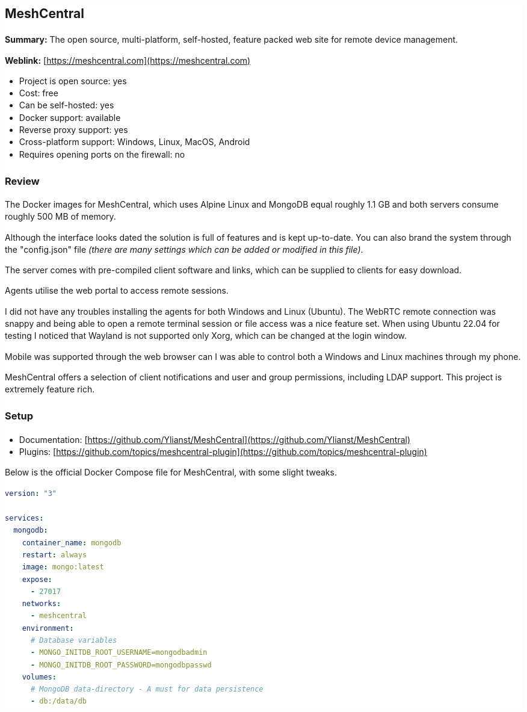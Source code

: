 

## MeshCentral

**Summary:** The open source, multi-platform, self-hosted, feature packed web site for remote device management.

**Weblink:** [https://meshcentral.com](https://meshcentral.com)

* Project is open source: yes
* Cost: free
* Can be self-hosted: yes
* Docker support: available
* Reverse proxy support: yes
* Cross-platform support: Windows, Linux, MacOS, Android
* Requires opening ports on the firewall: no

### Review

The Docker images for MeshCentral, which uses Alpine Linux and MongoDB equal roughly 1.1 GB and both servers consume roughly 500 MB of memory.

Although the interface looks dated the solution is full of features and is kept up-to-date. You can also brand the system through the "config.json" file *(there are many settings which can be added or modified in this file)*.

The server comes with pre-compiled client software and links, which can be supplied to clients for easy download.

Agents utilise the web portal to access remote sessions.

I did not have any troubles installing the agents for both Windows and Linux (Ubuntu). The WebRTC remote connection was snappy and being able to open a remote terminal session or file access was a nice feature set. When using Ubuntu 22.04 for testing I noticed that Wayland is not supported only Xorg, which can be changed at the login window.

Mobile was supported through the web browser can I was able to control both a Windows and Linux machines through my phone.

MeshCentral offers a selection of client notifications and user and group permissions, including LDAP support. This project is extremely feature rich.

### Setup

* Documentation: [https://github.com/Ylianst/MeshCentral](https://github.com/Ylianst/MeshCentral)
* Plugins: [https://github.com/topics/meshcentral-plugin](https://github.com/topics/meshcentral-plugin)

Below is the official Docker Compose file for MeshCentral, with some slight tweaks.

```yaml
version: "3"

services:
  mongodb:
    container_name: mongodb
    restart: always
    image: mongo:latest
    expose:
      - 27017
    networks:
      - meshcentral
    environment:
      # Database variables
      - MONGO_INITDB_ROOT_USERNAME=mongodbadmin
      - MONGO_INITDB_ROOT_PASSWORD=mongodbpasswd
    volumes:
      # MongoDB data-directory - A must for data persistence
      - db:/data/db
```
